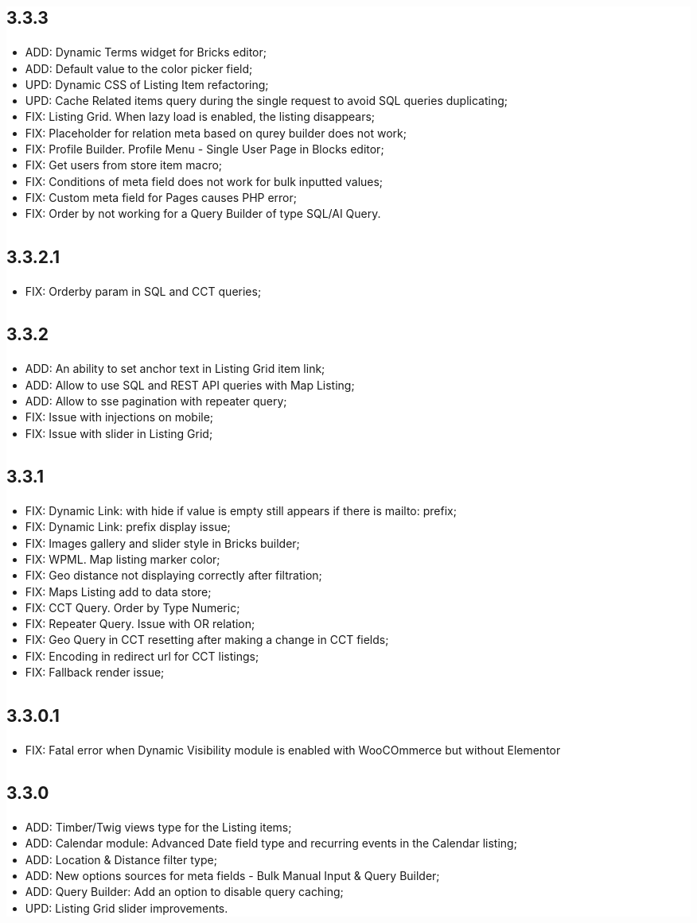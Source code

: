 ## 3.3.3
* ADD: Dynamic Terms widget for Bricks editor;
* ADD: Default value to the color picker field;
* UPD: Dynamic CSS  of Listing Item refactoring;
* UPD: Cache Related items query during the single request to avoid SQL queries duplicating;
* FIX: Listing Grid. When lazy load is enabled, the listing disappears;
* FIX: Placeholder for relation meta based on qurey builder does not work;
* FIX: Profile Builder. Profile Menu - Single User Page in Blocks editor;
* FIX: Get users from store item macro;
* FIX: Conditions of meta field does not work for bulk inputted values;
* FIX: Custom meta field for Pages causes PHP error;
* FIX: Order by not working for a Query Builder of type SQL/AI Query.

## 3.3.2.1
* FIX: Orderby param in SQL and CCT queries;

## 3.3.2
* ADD: An ability to set anchor text in Listing Grid item link;
* ADD: Allow to use SQL and REST API queries with Map Listing;
* ADD: Allow to sse pagination with repeater query;
* FIX: Issue with injections on mobile;
* FIX: Issue with slider in Listing Grid;

## 3.3.1
* FIX: Dynamic Link: with hide if value is empty still appears if there is mailto: prefix;
* FIX: Dynamic Link: prefix display issue;
* FIX: Images gallery and slider style in Bricks builder;
* FIX: WPML. Map listing marker color;
* FIX: Geo distance not displaying correctly after filtration;
* FIX: Maps Listing add to data store;
* FIX: CCT Query. Order by Type Numeric;
* FIX: Repeater Query. Issue with OR relation;
* FIX: Geo Query in CCT resetting after making a change in CCT fields;
* FIX: Encoding in redirect url for CCT listings;
* FIX: Fallback render issue;

## 3.3.0.1
* FIX: Fatal error when Dynamic Visibility module is enabled with WooCOmmerce but without Elementor

## 3.3.0
* ADD: Timber/Twig views type for the Listing items;
* ADD: Calendar module: Advanced Date field type and recurring events in the Calendar listing;
* ADD: Location & Distance filter type;
* ADD: New options sources for meta fields - Bulk Manual Input & Query Builder;
* ADD: Query Builder: Add an option to disable query caching;
* UPD: Listing Grid slider improvements.
